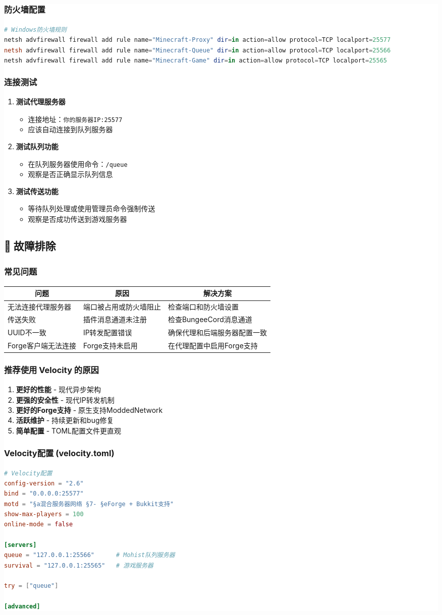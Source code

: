 ### 防火墙配置

```powershell
# Windows防火墙规则
netsh advfirewall firewall add rule name="Minecraft-Proxy" dir=in action=allow protocol=TCP localport=25577
netsh advfirewall firewall add rule name="Minecraft-Queue" dir=in action=allow protocol=TCP localport=25566  
netsh advfirewall firewall add rule name="Minecraft-Game" dir=in action=allow protocol=TCP localport=25565
```

### 连接测试

1. **测试代理服务器**
   - 连接地址：`你的服务器IP:25577`
   - 应该自动连接到队列服务器

2. **测试队列功能**
   - 在队列服务器使用命令：`/queue`
   - 观察是否正确显示队列信息

3. **测试传送功能**  
   - 等待队列处理或使用管理员命令强制传送
   - 观察是否成功传送到游戏服务器

## 🔧 故障排除

### 常见问题

| 问题 | 原因 | 解决方案 |
|------|------|----------|
| 无法连接代理服务器 | 端口被占用或防火墙阻止 | 检查端口和防火墙设置 |
| 传送失败 | 插件消息通道未注册 | 检查BungeeCord消息通道 |
| UUID不一致 | IP转发配置错误 | 确保代理和后端服务器配置一致 |
| Forge客户端无法连接 | Forge支持未启用 | 在代理配置中启用Forge支持 |

### 推荐使用 Velocity 的原因

1. **更好的性能** - 现代异步架构
2. **更强的安全性** - 现代IP转发机制  
3. **更好的Forge支持** - 原生支持ModdedNetwork
4. **活跃维护** - 持续更新和bug修复
5. **简单配置** - TOML配置文件更直观

### Velocity配置 (velocity.toml)

```toml
# Velocity配置
config-version = "2.6"
bind = "0.0.0.0:25577"
motd = "§a混合服务器网络 §7- §eForge + Bukkit支持"
show-max-players = 100
online-mode = false

[servers]
queue = "127.0.0.1:25566"      # Mohist队列服务器
survival = "127.0.0.1:25565"   # 游戏服务器

try = ["queue"]

[advanced]
```
